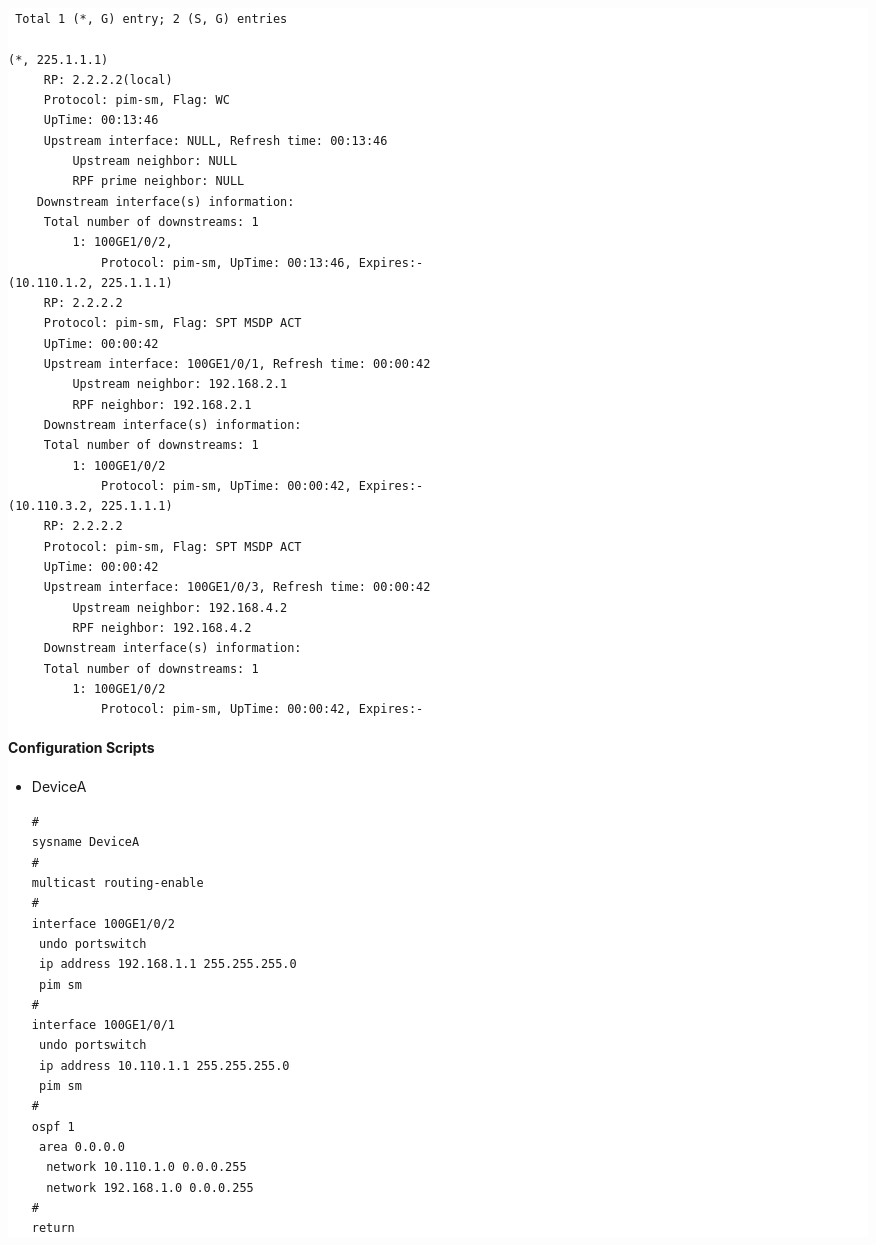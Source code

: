 ```
 Total 1 (*, G) entry; 2 (S, G) entries

(*, 225.1.1.1)
     RP: 2.2.2.2(local)
     Protocol: pim-sm, Flag: WC
     UpTime: 00:13:46
     Upstream interface: NULL, Refresh time: 00:13:46
         Upstream neighbor: NULL
         RPF prime neighbor: NULL
    Downstream interface(s) information:
     Total number of downstreams: 1
         1: 100GE1/0/2,
             Protocol: pim-sm, UpTime: 00:13:46, Expires:-
(10.110.1.2, 225.1.1.1)
     RP: 2.2.2.2
     Protocol: pim-sm, Flag: SPT MSDP ACT
     UpTime: 00:00:42
     Upstream interface: 100GE1/0/1, Refresh time: 00:00:42
         Upstream neighbor: 192.168.2.1
         RPF neighbor: 192.168.2.1
     Downstream interface(s) information:
     Total number of downstreams: 1
         1: 100GE1/0/2
             Protocol: pim-sm, UpTime: 00:00:42, Expires:-
(10.110.3.2, 225.1.1.1)
     RP: 2.2.2.2
     Protocol: pim-sm, Flag: SPT MSDP ACT
     UpTime: 00:00:42
     Upstream interface: 100GE1/0/3, Refresh time: 00:00:42
         Upstream neighbor: 192.168.4.2
         RPF neighbor: 192.168.4.2
     Downstream interface(s) information:
     Total number of downstreams: 1
         1: 100GE1/0/2
             Protocol: pim-sm, UpTime: 00:00:42, Expires:-
```

#### Configuration Scripts

* DeviceA
  
  ```
  #
  sysname DeviceA
  #
  multicast routing-enable
  #
  interface 100GE1/0/2
   undo portswitch
   ip address 192.168.1.1 255.255.255.0
   pim sm
  #
  interface 100GE1/0/1
   undo portswitch
   ip address 10.110.1.1 255.255.255.0
   pim sm
  #
  ospf 1
   area 0.0.0.0
    network 10.110.1.0 0.0.0.255
    network 192.168.1.0 0.0.0.255
  #
  return
  ```